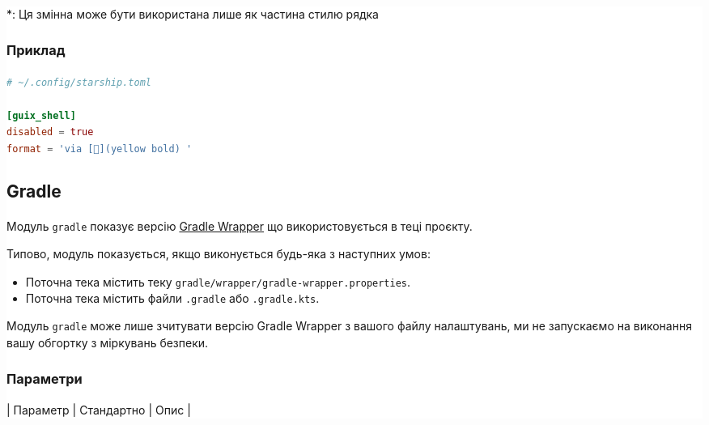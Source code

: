*: Ця змінна може бути використана лише як частина стилю рядка

### Приклад

```toml
# ~/.config/starship.toml

[guix_shell]
disabled = true
format = 'via [🐂](yellow bold) '
```

## Gradle

Модуль `gradle` показує версію [Gradle Wrapper](https://docs.gradle.org/current/userguide/gradle_wrapper.html) що використовується в теці проєкту.

Типово, модуль показується, якщо виконується будь-яка з наступних умов:

- Поточна тека містить теку `gradle/wrapper/gradle-wrapper.properties`.
- Поточна тека містить файли `.gradle` або `.gradle.kts`.

Модуль `gradle` може лише зчитувати версію Gradle Wrapper з вашого файлу налаштувань, ми не запускаємо на виконання вашу обгортку з міркувань безпеки.

### Параметри

| Параметр            | Стандартно                           | Опис                                                              |

